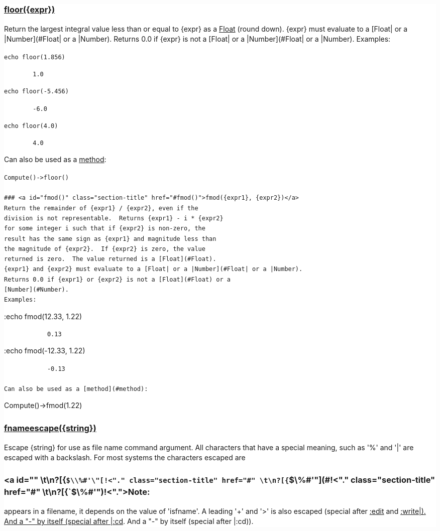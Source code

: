 ### <a id="floor()" class="section-title" href="#floor()">floor({expr})</a>
Return the largest integral value less than or equal to
{expr} as a [Float](#Float) (round down).
{expr} must evaluate to a [Float| or a |Number](#Float| or a |Number).
Returns 0.0 if {expr} is not a [Float| or a |Number](#Float| or a |Number).
Examples:
```
echo floor(1.856)

```
			1.0
```
echo floor(-5.456)

```
			-6.0
```
echo floor(4.0)

```
			4.0

Can also be used as a [method](#method):
```
Compute()->floor()

### <a id="fmod()" class="section-title" href="#fmod()">fmod({expr1}, {expr2})</a>
Return the remainder of {expr1} / {expr2}, even if the
division is not representable.  Returns {expr1} - i * {expr2}
for some integer i such that if {expr2} is non-zero, the
result has the same sign as {expr1} and magnitude less than
the magnitude of {expr2}.  If {expr2} is zero, the value
returned is zero.  The value returned is a [Float](#Float).
{expr1} and {expr2} must evaluate to a [Float| or a |Number](#Float| or a |Number).
Returns 0.0 if {expr1} or {expr2} is not a [Float](#Float) or a
[Number](#Number).
Examples:
```
:echo fmod(12.33, 1.22)

```
			0.13
```
:echo fmod(-12.33, 1.22)

```
			-0.13

Can also be used as a [method](#method):
```
Compute()->fmod(1.22)

### <a id="fnameescape()" class="section-title" href="#fnameescape()">fnameescape({string})</a>
Escape {string} for use as file name command argument.  All
characters that have a special meaning, such as '%' and '|'
are escaped with a backslash.
For most systems the characters escaped are
### <a id="" \t\n?[{`$\\%#'\"[!<"." class="section-title" href="#" \t\n?[{`$\\%#'\"](#!<"." class="section-title" href="#" \t\n?[{`$\\%#'\")!<".">Note:</a>
appears in a filename, it depends on the value of 'isfname'.
A leading '+' and '>' is also escaped (special after [:edit](#:edit)
and [:write|).  And a "-" by itself (special after |:cd](#:write|).  And a "-" by itself (special after |:cd)).